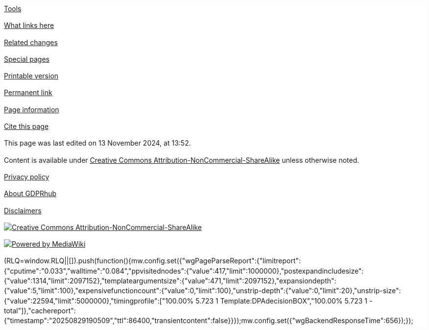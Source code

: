 [Tools](#)

[What links here](/index.php?title=Special:WhatLinksHere/HDPA_\(Greece\)_-_31/2024 "A list of all wiki pages that link here [j]")

[Related changes](/index.php?title=Special:RecentChangesLinked/HDPA_\(Greece\)_-_31/2024 "Recent changes in pages linked from this page [k]")

[Special pages](/index.php?title=Special:SpecialPages "A list of all special pages [q]")

[Printable version](javascript:print\(\); "Printable version of this page [p]")

[Permanent link](/index.php?title=HDPA_\(Greece\)_-_31/2024&oldid=44231 "Permanent link to this revision of this page")

[Page information](/index.php?title=HDPA_\(Greece\)_-_31/2024&action=info "More information about this page")

[Cite this page](/index.php?title=Special:CiteThisPage&page=HDPA_%28Greece%29_-_31%2F2024&id=44231&wpFormIdentifier=titleform "Information on how to cite this page")

This page was last edited on 13 November 2024, at 13:52.

Content is available under [Creative Commons Attribution-NonCommercial-ShareAlike](https://creativecommons.org/licenses/by-nc-sa/4.0/) unless otherwise noted.

[Privacy policy](/index.php?title=GDPRhub:Privacy_policy)

[About GDPRhub](/index.php?title=GDPRhub:About)

[Disclaimers](/index.php?title=GDPRhub:General_disclaimer)

[![Creative Commons Attribution-NonCommercial-ShareAlike](/resources/assets/licenses/cc-by-nc-sa.png)](https://creativecommons.org/licenses/by-nc-sa/4.0/)

[![Powered by MediaWiki](/resources/assets/poweredby_mediawiki_88x31.png)](https://www.mediawiki.org/)

(RLQ=window.RLQ||\[\]).push(function(){mw.config.set({"wgPageParseReport":{"limitreport":{"cputime":"0.033","walltime":"0.084","ppvisitednodes":{"value":417,"limit":1000000},"postexpandincludesize":{"value":1314,"limit":2097152},"templateargumentsize":{"value":471,"limit":2097152},"expansiondepth":{"value":5,"limit":100},"expensivefunctioncount":{"value":0,"limit":100},"unstrip-depth":{"value":0,"limit":20},"unstrip-size":{"value":22594,"limit":5000000},"timingprofile":\["100.00% 5.723 1 Template:DPAdecisionBOX","100.00% 5.723 1 -total"\]},"cachereport":{"timestamp":"20250829190509","ttl":86400,"transientcontent":false}}});mw.config.set({"wgBackendResponseTime":656});});